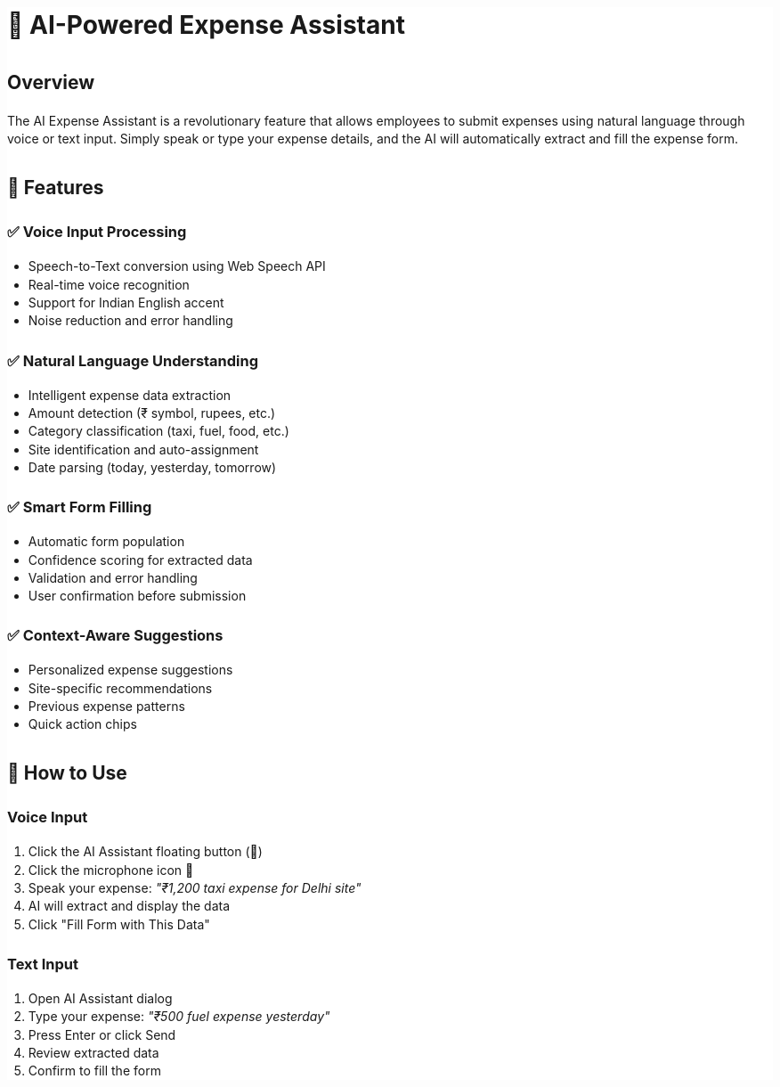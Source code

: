 # 🤖 AI-Powered Expense Assistant

## Overview

The AI Expense Assistant is a revolutionary feature that allows employees to submit expenses using natural language through voice or text input. Simply speak or type your expense details, and the AI will automatically extract and fill the expense form.

## 🎯 Features

### ✅ **Voice Input Processing**
- Speech-to-Text conversion using Web Speech API
- Real-time voice recognition
- Support for Indian English accent
- Noise reduction and error handling

### ✅ **Natural Language Understanding**
- Intelligent expense data extraction
- Amount detection (₹ symbol, rupees, etc.)
- Category classification (taxi, fuel, food, etc.)
- Site identification and auto-assignment
- Date parsing (today, yesterday, tomorrow)

### ✅ **Smart Form Filling**
- Automatic form population
- Confidence scoring for extracted data
- Validation and error handling
- User confirmation before submission

### ✅ **Context-Aware Suggestions**
- Personalized expense suggestions
- Site-specific recommendations
- Previous expense patterns
- Quick action chips

## 🚀 How to Use

### **Voice Input**
1. Click the AI Assistant floating button (🤖)
2. Click the microphone icon 🎤
3. Speak your expense: *"₹1,200 taxi expense for Delhi site"*
4. AI will extract and display the data
5. Click "Fill Form with This Data"

### **Text Input**
1. Open AI Assistant dialog
2. Type your expense: *"₹500 fuel expense yesterday"*
3. Press Enter or click Send
4. Review extracted data
5. Confirm to fill the form
